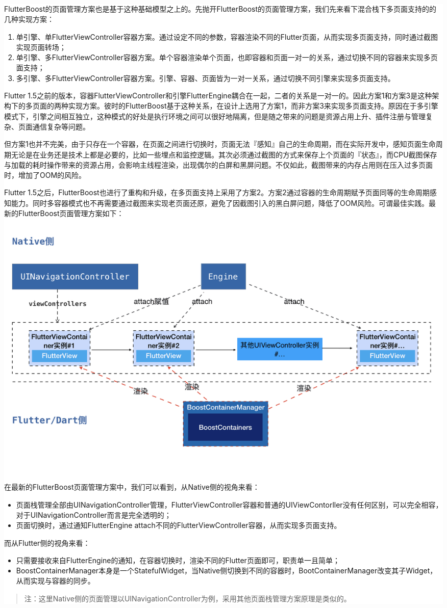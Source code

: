 FlutterBoost的页面管理方案也是基于这种基础模型之上的。先抛开FlutterBoost的页面管理方案，我们先来看下混合栈下多页面支持的的几种实现方案：

1. 单引擎、单FlutterViewController容器方案。通过设定不同的参数，容器渲染不同的Flutter页面，从而实现多页面支持，同时通过截图实现页面转场；
2. 单引擎、多FlutterViewController容器方案。单个容器渲染单个页面，也即容器和页面一对一的关系，通过切换不同的容器来实现多页面支持；
3. 多引擎、多FlutterViewController容器方案。引擎、容器、页面皆为一对一关系，通过切换不同引擎来实现多页面支持。

Flutter 1.5之前的版本，容器FlutterViewController和引擎FlutterEngine耦合在一起，二者的关系是一对一的。因此方案1和方案3是这种架构下的多页面的两种实现方案。彼时的FlutterBoost基于这种关系，在设计上选用了方案1，而非方案3来实现多页面支持。原因在于多引擎模式下，引擎之间相互独立，这种模式的好处是执行环境之间可以很好地隔离，但是随之带来的问题是资源占用上升、插件注册与管理复杂、页面通信复杂等问题。

但方案1也并不完美，由于只存在一个容器，在页面之间进行切换时，页面无法『感知』自己的生命周期，而在实际开发中，感知页面生命周期无论是在业务还是技术上都是必要的，比如一些埋点和监控逻辑。其次必须通过截图的方式来保存上个页面的『状态』，而CPU截图保存与加载的耗时操作带来的资源占用，会影响主线程渲染，出现偶尔的白屏和黑屏问题。不仅如此，截图带来的内存占用则在压入过多页面时，增加了OOM的风险。

Flutter 1.5之后，FlutterBoost也进行了重构和升级，在多页面支持上采用了方案2。方案2通过容器的生命周期赋予页面同等的生命周期感知能力。同时多容器模式也不再需要通过截图来实现老页面还原，避免了因截图引入的黑白屏问题，降低了OOM风险。可谓最佳实践。最新的FlutterBoost页面管理方案如下：

![image-20201119140550567](/../../../../../../../media/2020-11-19-flutter-boost-design-and-implementation/image-20201119140550567.png)

在最新的FlutterBoost页面管理方案中，我们可以看到，从Native侧的视角来看：

- 页面栈管理全部由UINavigationController管理，FlutterViewController容器和普通的UIViewContorller没有任何区别，可以完全相容，对于UINavigationController而言是完全透明的；
- 页面切换时，通过通知FlutterEngine attach不同的FlutterViewController容器，从而实现多页面支持。

而从Flutter侧的视角来看：

- 只需要接收来自FlutterEngine的通知，在容器切换时，渲染不同的Flutter页面即可，职责单一且简单；
- BoostContainerManager本身是一个StatefulWidget，当Native侧切换到不同的容器时，BootContainerManager改变其子Widget，从而实现与容器的同步。

> 注：这里Native侧的页面管理以UINavigationController为例，采用其他页面栈管理方案原理是类似的。
